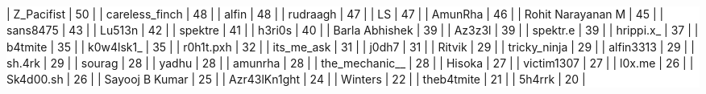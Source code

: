 | Z_Pacifist | 50 |
| careless_finch | 48 |
| alfin | 48 |
| rudraagh | 47 |
| LS | 47 |
| AmunRha | 46 |
| Rohit Narayanan M | 45 |
| sans8475 | 43 |
| Lu513n | 42 |
| spektre | 41 |
| h3ri0s | 40 |
| Barla Abhishek | 39 |
| Az3z3l | 39 |
| spektr.e | 39 |
| hrippi.x_ | 37 |
| b4tmite | 35 |
| k0w4lsk1_ | 35 |
| r0h1t.pxh | 32 |
| its_me_ask | 31 |
| j0dh7 | 31 |
| Ritvik | 29 |
| tricky_ninja | 29 |
| alfin3313 | 29 |
| sh.4rk | 29 |
| sourag | 28 |
| yadhu | 28 |
| amunrha | 28 |
| the_mechanic__ | 28 |
| Hisoka | 27 |
| victim1307 | 27 |
| l0x.me | 26 |
| Sk4d00.sh | 26 |
| Sayooj B Kumar | 25 |
| Azr43lKn1ght | 24 |
| Winters | 22 |
| theb4tmite | 21 |
| 5h4rrk | 20 |